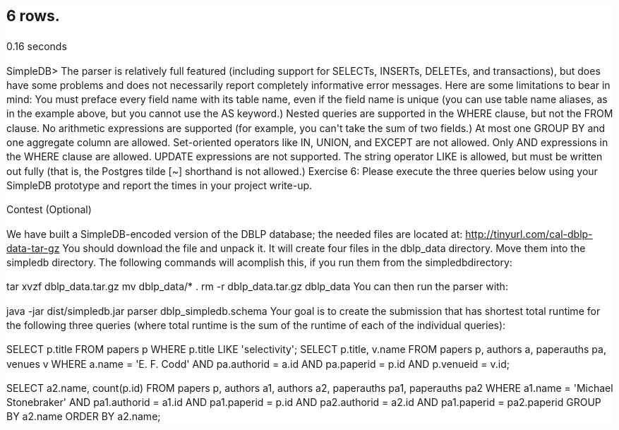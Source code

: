  6 rows.
----------------
0.16 seconds

SimpleDB> 
The parser is relatively full featured (including support for SELECTs, INSERTs, DELETEs, and transactions), but does have some problems and does not necessarily report completely informative error messages. Here are some limitations to bear in mind:
You must preface every field name with its table name, even if the field name is unique (you can use table name aliases, as in the example above, but you cannot use the AS keyword.)
Nested queries are supported in the WHERE clause, but not the FROM clause.
No arithmetic expressions are supported (for example, you can't take the sum of two fields.)
At most one GROUP BY and one aggregate column are allowed.
Set-oriented operators like IN, UNION, and EXCEPT are not allowed.
Only AND expressions in the WHERE clause are allowed.
UPDATE expressions are not supported.
The string operator LIKE is allowed, but must be written out fully (that is, the Postgres tilde [~] shorthand is not allowed.)
Exercise 6: Please execute the three queries below using your SimpleDB prototype and report the times in your project write-up.

Contest (Optional)

We have built a SimpleDB-encoded version of the DBLP database; the needed files are located at: http://tinyurl.com/cal-dblp-data-tar-gz
You should download the file and unpack it. It will create four files in the dblp_data directory. Move them into the simpledb directory. The following commands will acomplish this, if you run them from the simpledbdirectory:

tar xvzf dblp_data.tar.gz
mv dblp_data/* .
rm -r dblp_data.tar.gz dblp_data
You can then run the parser with:

java -jar dist/simpledb.jar parser dblp_simpledb.schema
Your goal is to create the submission that has shortest total runtime for the following three queries (where total runtime is the sum of the runtime of each of the individual queries):

SELECT p.title
FROM papers p
WHERE p.title LIKE 'selectivity';
SELECT p.title, v.name
FROM papers p, authors a, paperauths pa, venues v
WHERE a.name = 'E. F. Codd'
AND pa.authorid = a.id
AND pa.paperid = p.id
AND p.venueid = v.id;
 
SELECT a2.name, count(p.id)
FROM papers p, authors a1, authors a2, paperauths pa1, paperauths pa2
WHERE a1.name = 'Michael Stonebraker'
AND pa1.authorid = a1.id 
AND pa1.paperid = p.id 
AND pa2.authorid = a2.id 
AND pa1.paperid = pa2.paperid
GROUP BY a2.name
ORDER BY a2.name;
 